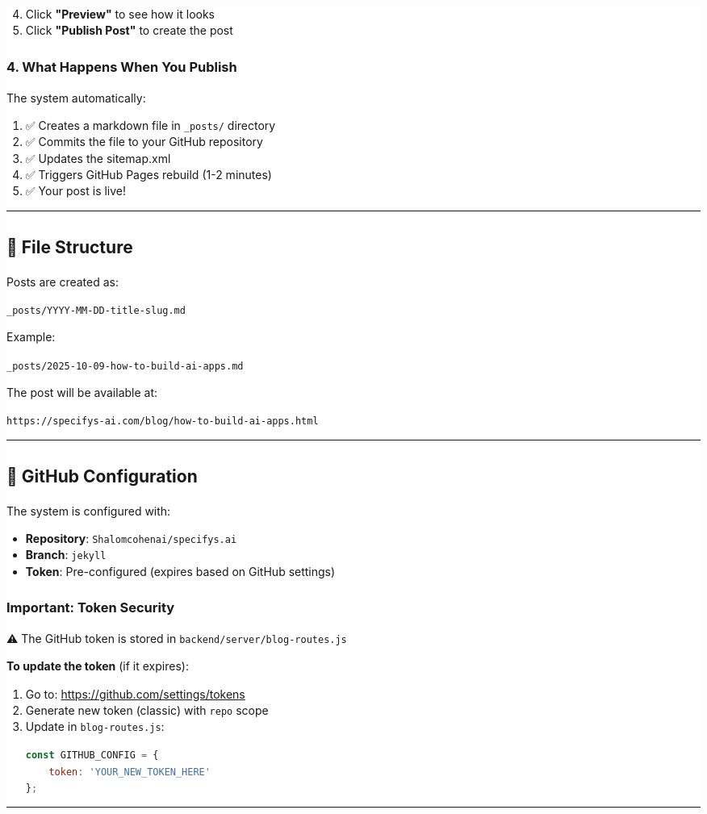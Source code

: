 4. Click **"Preview"** to see how it looks
5. Click **"Publish Post"** to create the post

### 4. What Happens When You Publish

The system automatically:

1. ✅ Creates a markdown file in `_posts/` directory
2. ✅ Commits the file to your GitHub repository
3. ✅ Updates the sitemap.xml
4. ✅ Triggers GitHub Pages rebuild (1-2 minutes)
5. ✅ Your post is live!

---

## 📁 File Structure

Posts are created as:
```
_posts/YYYY-MM-DD-title-slug.md
```

Example:
```
_posts/2025-10-09-how-to-build-ai-apps.md
```

The post will be available at:
```
https://specifys-ai.com/blog/how-to-build-ai-apps.html
```

---

## 🔧 GitHub Configuration

The system is configured with:

- **Repository**: `Shalomcohenai/specifys.ai`
- **Branch**: `jekyll`
- **Token**: Pre-configured (expires based on GitHub settings)

### Important: Token Security

⚠️ The GitHub token is stored in `backend/server/blog-routes.js`

**To update the token** (if it expires):

1. Go to: https://github.com/settings/tokens
2. Generate new token (classic) with `repo` scope
3. Update in `blog-routes.js`:
   ```javascript
   const GITHUB_CONFIG = {
       token: 'YOUR_NEW_TOKEN_HERE'
   };
   ```

---
